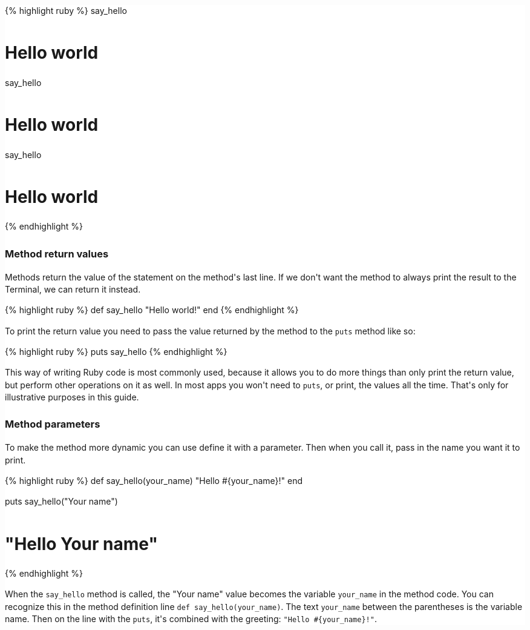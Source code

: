 {% highlight ruby %}
say_hello
# Hello world
say_hello
# Hello world
say_hello
# Hello world
{% endhighlight %}

### Method return values

Methods return the value of the statement on the method's last line. If we don't want the method to always print the result to the Terminal, we can return it instead.

{% highlight ruby %}
def say_hello
  "Hello world!"
end
{% endhighlight %}

To print the return value you need to pass the value returned by the method to the `puts` method like so:

{% highlight ruby %}
puts say_hello
{% endhighlight %}

This way of writing Ruby code is most commonly used, because it allows you to do more things than only print the return value, but perform other operations on it as well. In most apps you won't need to `puts`, or print, the values all the time. That's only for illustrative purposes in this guide.

### Method parameters

To make the method more dynamic you can use define it with a parameter. Then when you call it, pass in the name you want it to print.

{% highlight ruby %}
def say_hello(your_name)
  "Hello #{your_name}!"
end

puts say_hello("Your name")
# "Hello Your name"
{% endhighlight %}

When the `say_hello` method is called, the "Your name" value becomes the variable `your_name` in the method code. You can recognize this in the method definition line `def say_hello(your_name)`. The text `your_name` between the parentheses is the variable name. Then on the line with the `puts`, it's combined with the greeting: `"Hello #{your_name}!"`.
